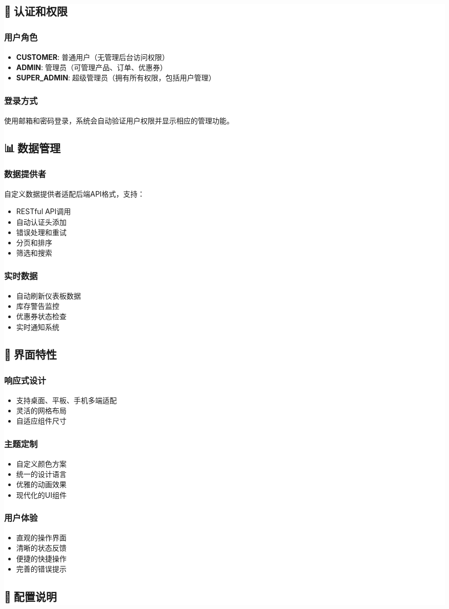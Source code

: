 ## 🔐 认证和权限

### 用户角色
- **CUSTOMER**: 普通用户（无管理后台访问权限）
- **ADMIN**: 管理员（可管理产品、订单、优惠券）
- **SUPER_ADMIN**: 超级管理员（拥有所有权限，包括用户管理）

### 登录方式
使用邮箱和密码登录，系统会自动验证用户权限并显示相应的管理功能。

## 📊 数据管理

### 数据提供者
自定义数据提供者适配后端API格式，支持：
- RESTful API调用
- 自动认证头添加
- 错误处理和重试
- 分页和排序
- 筛选和搜索

### 实时数据
- 自动刷新仪表板数据
- 库存警告监控
- 优惠券状态检查
- 实时通知系统

## 🎨 界面特性

### 响应式设计
- 支持桌面、平板、手机多端适配
- 灵活的网格布局
- 自适应组件尺寸

### 主题定制
- 自定义颜色方案
- 统一的设计语言
- 优雅的动画效果
- 现代化的UI组件

### 用户体验
- 直观的操作界面
- 清晰的状态反馈
- 便捷的快捷操作
- 完善的错误提示

## 🔧 配置说明
